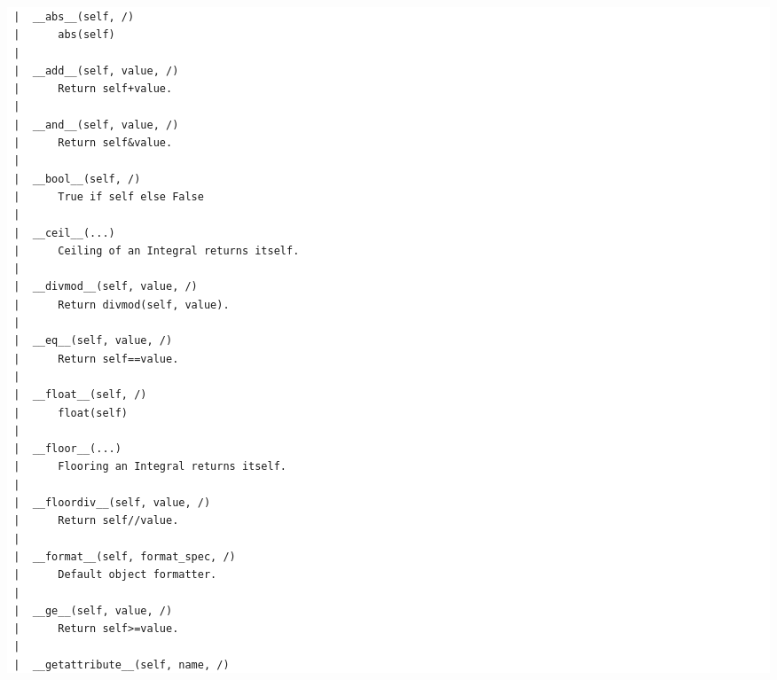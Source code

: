      |  __abs__(self, /)
     |      abs(self)
     |  
     |  __add__(self, value, /)
     |      Return self+value.
     |  
     |  __and__(self, value, /)
     |      Return self&value.
     |  
     |  __bool__(self, /)
     |      True if self else False
     |  
     |  __ceil__(...)
     |      Ceiling of an Integral returns itself.
     |  
     |  __divmod__(self, value, /)
     |      Return divmod(self, value).
     |  
     |  __eq__(self, value, /)
     |      Return self==value.
     |  
     |  __float__(self, /)
     |      float(self)
     |  
     |  __floor__(...)
     |      Flooring an Integral returns itself.
     |  
     |  __floordiv__(self, value, /)
     |      Return self//value.
     |  
     |  __format__(self, format_spec, /)
     |      Default object formatter.
     |  
     |  __ge__(self, value, /)
     |      Return self>=value.
     |  
     |  __getattribute__(self, name, /)